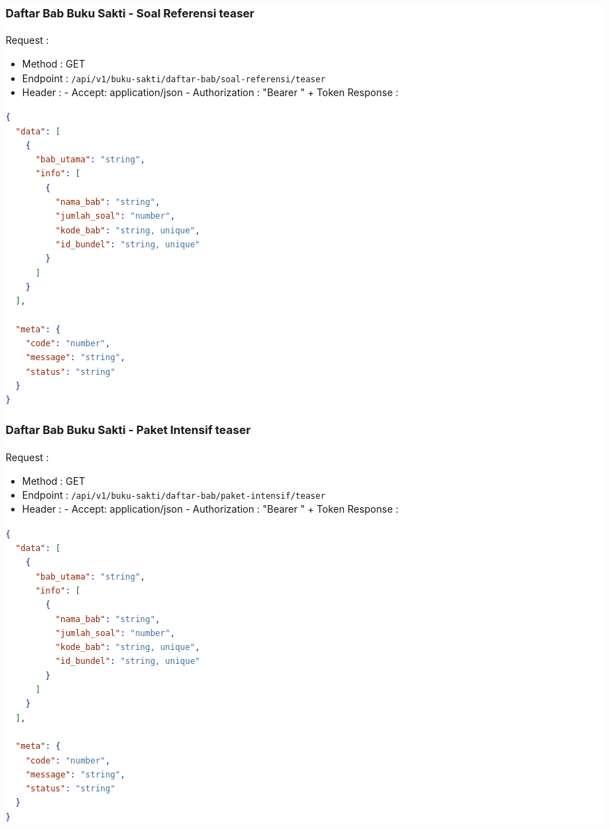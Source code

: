 ### Daftar Bab Buku Sakti - Soal Referensi teaser

Request :

- Method : GET
- Endpoint : `/api/v1/buku-sakti/daftar-bab/soal-referensi/teaser`
- Header : - Accept: application/json - Authorization : "Bearer " + Token
  Response :

```json
{
  "data": [
    {
      "bab_utama": "string",
      "info": [
        {
          "nama_bab": "string",
          "jumlah_soal": "number",
          "kode_bab": "string, unique",
          "id_bundel": "string, unique"
        }
      ]
    }
  ],

  "meta": {
    "code": "number",
    "message": "string",
    "status": "string"
  }
}
```

### Daftar Bab Buku Sakti - Paket Intensif teaser

Request :

- Method : GET
- Endpoint : `/api/v1/buku-sakti/daftar-bab/paket-intensif/teaser`
- Header : - Accept: application/json - Authorization : "Bearer " + Token
  Response :

```json
{
  "data": [
    {
      "bab_utama": "string",
      "info": [
        {
          "nama_bab": "string",
          "jumlah_soal": "number",
          "kode_bab": "string, unique",
          "id_bundel": "string, unique"
        }
      ]
    }
  ],

  "meta": {
    "code": "number",
    "message": "string",
    "status": "string"
  }
}
```
